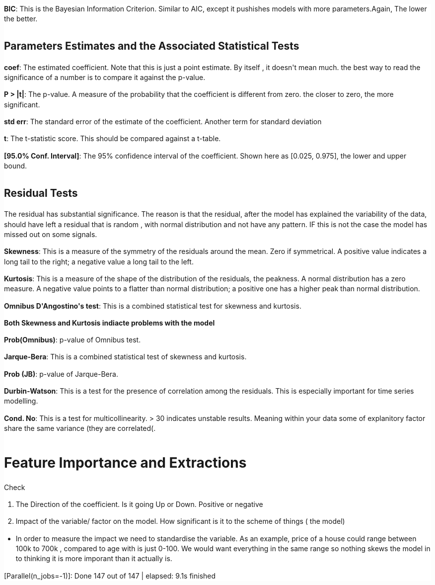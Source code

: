 **BIC**: This is the Bayesian Information Criterion. Similar to AIC, except it pushishes models with more parameters.Again, The lower the better. 


## Parameters Estimates and the Associated Statistical Tests

**coef**: The estimated coefficient. Note that this is just a point estimate. By itself , it doesn't mean much. the best way to read the significance of a number is to compare it against the p-value.

**P > |t|**: The p-value. A measure of the probability that the coefficient is different from zero. the closer to zero, the more significant.

**std err**: The standard error of the estimate of the coefficient. Another term for standard deviation

**t**: The t-statistic score. This should be compared against a t-table.


**[95.0% Conf. Interval]**: The 95% confidence interval of the coefficient. Shown here as [0.025, 0.975], the lower and upper bound.


## Residual Tests
The residual has substantial significance. The reason is that the residual, after the model has explained the variability of the data, should have left a residual that is random , with normal distribution and not have any pattern. IF this is not the case the model has missed out on some signals. 

**Skewness**: This is a measure of the symmetry of the residuals around the mean. Zero if symmetrical. A positive value indicates a long tail to the right; a negative value a long tail to the left.

**Kurtosis**: This is a measure of the shape of the distribution of the residuals, the peakness. A normal distribution has a zero measure. A negative value points to a flatter than normal distribution; a positive one has a higher peak than normal distribution. 

**Omnibus D'Angostino's test**: This is a combined statistical test for skewness and kurtosis.

**Both Skewness and Kurtosis indiacte problems with the model**

**Prob(Omnibus)**: p-value of Omnibus test.

**Jarque-Bera**: This is a combined statistical test of skewness and kurtosis.

**Prob (JB)**: p-value of Jarque-Bera.

**Durbin-Watson**: This is a test for the presence of correlation among the residuals. This is especially important for time series modelling.

**Cond. No**: This is a test for multicollinearity. > 30 indicates unstable results. Meaning within your data some of explanitory factor share the same variance (they are correlated(.

# Feature Importance and Extractions
Check
1. The Direction of the coefficient. Is it going Up or Down. Positive or negative

2. Impact of the variable/ factor on the model. How significant is it to the scheme of things ( the model) 
- In order to measure the impact we need to standardise the variable. As an example, price of a house could range between 100k to 700k , compared to age with is just 0-100. We would want everything in the same range so nothing skews the model in to thinking it is more imporant than it actually is.


[Parallel(n_jobs=-1)]: Done 147 out of 147 | elapsed:    9.1s finished